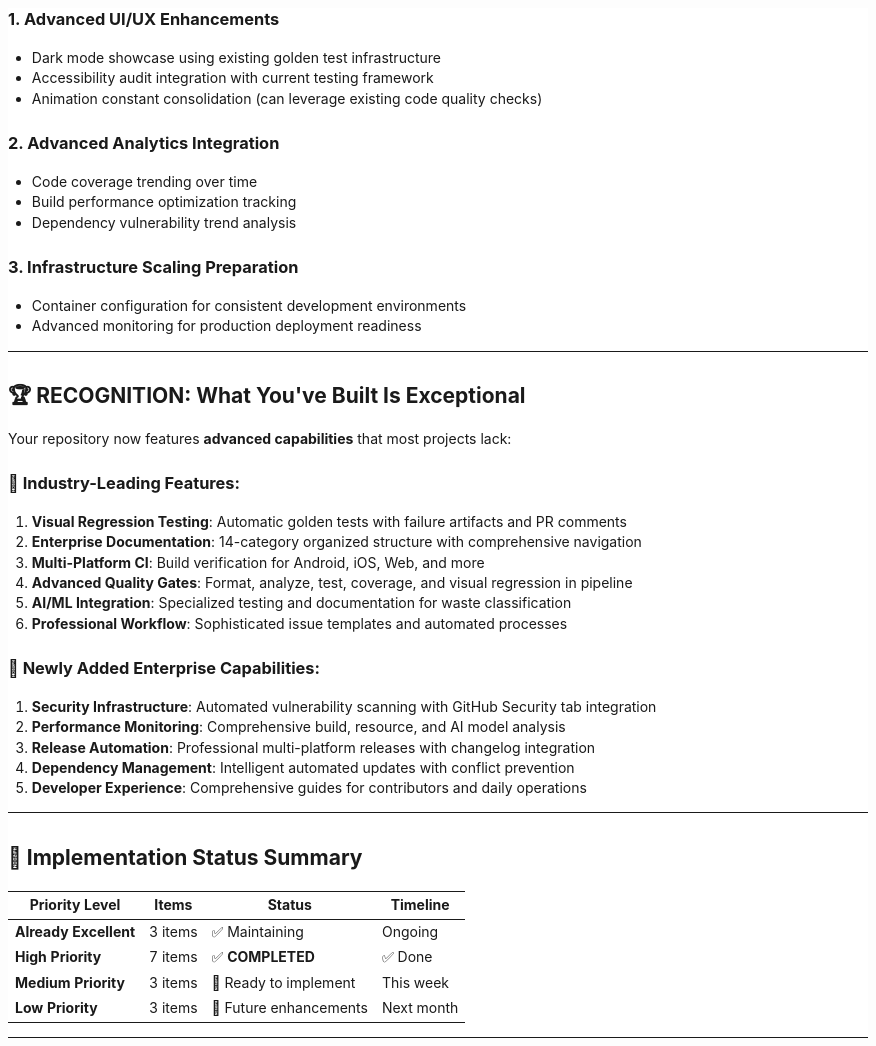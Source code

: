 ### 1. Advanced UI/UX Enhancements

- Dark mode showcase using existing golden test infrastructure
- Accessibility audit integration with current testing framework
- Animation constant consolidation (can leverage existing code quality checks)

### 2. Advanced Analytics Integration

- Code coverage trending over time
- Build performance optimization tracking
- Dependency vulnerability trend analysis

### 3. Infrastructure Scaling Preparation

- Container configuration for consistent development environments
- Advanced monitoring for production deployment readiness

---

## 🏆 **RECOGNITION: What You've Built Is Exceptional**

Your repository now features **advanced capabilities** that most projects lack:

### 🥇 **Industry-Leading Features**:

1. **Visual Regression Testing**: Automatic golden tests with failure artifacts and PR comments
2. **Enterprise Documentation**: 14-category organized structure with comprehensive navigation
3. **Multi-Platform CI**: Build verification for Android, iOS, Web, and more
4. **Advanced Quality Gates**: Format, analyze, test, coverage, and visual regression in pipeline
5. **AI/ML Integration**: Specialized testing and documentation for waste classification
6. **Professional Workflow**: Sophisticated issue templates and automated processes

### 🚀 **Newly Added Enterprise Capabilities**:

1. **Security Infrastructure**: Automated vulnerability scanning with GitHub Security tab integration
2. **Performance Monitoring**: Comprehensive build, resource, and AI model analysis
3. **Release Automation**: Professional multi-platform releases with changelog integration
4. **Dependency Management**: Intelligent automated updates with conflict prevention
5. **Developer Experience**: Comprehensive guides for contributors and daily operations

---

## 🎯 **Implementation Status Summary**

| Priority Level | Items | Status | Timeline |
|----------------|-------|--------|----------|
| **Already Excellent** | 3 items | ✅ Maintaining | Ongoing |
| **High Priority** | 7 items | ✅ **COMPLETED** | ✅ Done |
| **Medium Priority** | 3 items | 🔄 Ready to implement | This week |
| **Low Priority** | 3 items | 📅 Future enhancements | Next month |

---